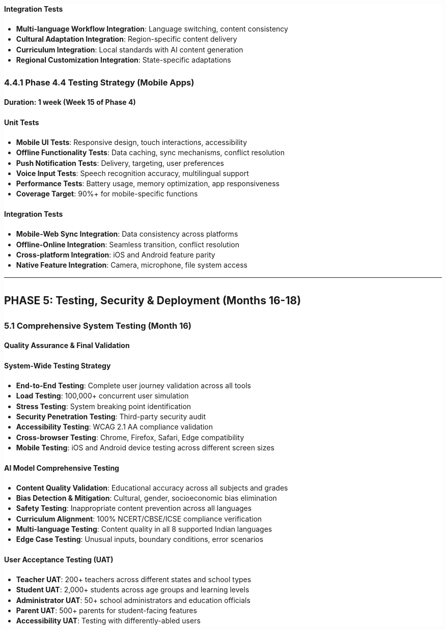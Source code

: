 #### Integration Tests
- **Multi-language Workflow Integration**: Language switching, content consistency
- **Cultural Adaptation Integration**: Region-specific content delivery
- **Curriculum Integration**: Local standards with AI content generation
- **Regional Customization Integration**: State-specific adaptations

### 4.4.1 Phase 4.4 Testing Strategy (Mobile Apps)
**Duration: 1 week (Week 15 of Phase 4)**

#### Unit Tests
- **Mobile UI Tests**: Responsive design, touch interactions, accessibility
- **Offline Functionality Tests**: Data caching, sync mechanisms, conflict resolution
- **Push Notification Tests**: Delivery, targeting, user preferences
- **Voice Input Tests**: Speech recognition accuracy, multilingual support
- **Performance Tests**: Battery usage, memory optimization, app responsiveness
- **Coverage Target**: 90%+ for mobile-specific functions

#### Integration Tests
- **Mobile-Web Sync Integration**: Data consistency across platforms
- **Offline-Online Integration**: Seamless transition, conflict resolution
- **Cross-platform Integration**: iOS and Android feature parity
- **Native Feature Integration**: Camera, microphone, file system access

---

## PHASE 5: Testing, Security & Deployment (Months 16-18)

### 5.1 Comprehensive System Testing (Month 16)
**Quality Assurance & Final Validation**

#### System-Wide Testing Strategy
- **End-to-End Testing**: Complete user journey validation across all tools
- **Load Testing**: 100,000+ concurrent user simulation
- **Stress Testing**: System breaking point identification
- **Security Penetration Testing**: Third-party security audit
- **Accessibility Testing**: WCAG 2.1 AA compliance validation
- **Cross-browser Testing**: Chrome, Firefox, Safari, Edge compatibility
- **Mobile Testing**: iOS and Android device testing across different screen sizes

#### AI Model Comprehensive Testing
- **Content Quality Validation**: Educational accuracy across all subjects and grades
- **Bias Detection & Mitigation**: Cultural, gender, socioeconomic bias elimination
- **Safety Testing**: Inappropriate content prevention across all languages
- **Curriculum Alignment**: 100% NCERT/CBSE/ICSE compliance verification
- **Multi-language Testing**: Content quality in all 8 supported Indian languages
- **Edge Case Testing**: Unusual inputs, boundary conditions, error scenarios

#### User Acceptance Testing (UAT)
- **Teacher UAT**: 200+ teachers across different states and school types
- **Student UAT**: 2,000+ students across age groups and learning levels
- **Administrator UAT**: 50+ school administrators and education officials
- **Parent UAT**: 500+ parents for student-facing features
- **Accessibility UAT**: Testing with differently-abled users
